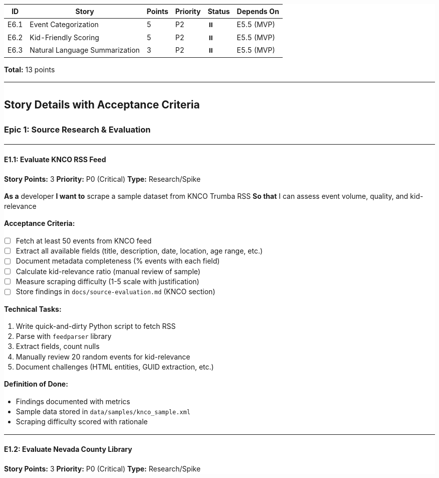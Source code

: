 | ID | Story | Points | Priority | Status | Depends On |
|----|-------|--------|----------|--------|------------|
| E6.1 | Event Categorization | 5 | P2 | ⏸️ | E5.5 (MVP) |
| E6.2 | Kid-Friendly Scoring | 5 | P2 | ⏸️ | E5.5 (MVP) |
| E6.3 | Natural Language Summarization | 3 | P2 | ⏸️ | E5.5 (MVP) |

**Total:** 13 points

---

## Story Details with Acceptance Criteria

### Epic 1: Source Research & Evaluation

---

#### E1.1: Evaluate KNCO RSS Feed
**Story Points:** 3
**Priority:** P0 (Critical)
**Type:** Research/Spike

**As a** developer
**I want to** scrape a sample dataset from KNCO Trumba RSS
**So that** I can assess event volume, quality, and kid-relevance

**Acceptance Criteria:**
- [ ] Fetch at least 50 events from KNCO feed
- [ ] Extract all available fields (title, description, date, location, age range, etc.)
- [ ] Document metadata completeness (% events with each field)
- [ ] Calculate kid-relevance ratio (manual review of sample)
- [ ] Measure scraping difficulty (1-5 scale with justification)
- [ ] Store findings in `docs/source-evaluation.md` (KNCO section)

**Technical Tasks:**
1. Write quick-and-dirty Python script to fetch RSS
2. Parse with `feedparser` library
3. Extract fields, count nulls
4. Manually review 20 random events for kid-relevance
5. Document challenges (HTML entities, GUID extraction, etc.)

**Definition of Done:**
- Findings documented with metrics
- Sample data stored in `data/samples/knco_sample.xml`
- Scraping difficulty scored with rationale

---

#### E1.2: Evaluate Nevada County Library
**Story Points:** 3
**Priority:** P0 (Critical)
**Type:** Research/Spike
